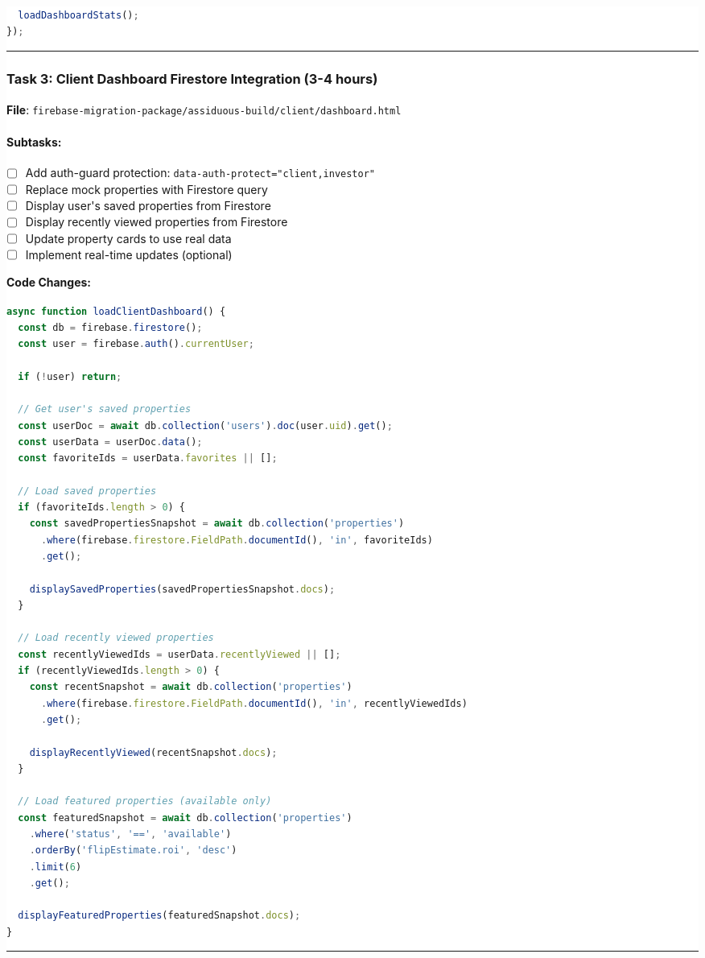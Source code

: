 ```javascript
  loadDashboardStats();
});
```

---

### Task 3: Client Dashboard Firestore Integration (3-4 hours)
**File**: `firebase-migration-package/assiduous-build/client/dashboard.html`

#### Subtasks:
- [ ] Add auth-guard protection: `data-auth-protect="client,investor"`
- [ ] Replace mock properties with Firestore query
- [ ] Display user's saved properties from Firestore
- [ ] Display recently viewed properties from Firestore
- [ ] Update property cards to use real data
- [ ] Implement real-time updates (optional)

**Code Changes:**
```javascript
async function loadClientDashboard() {
  const db = firebase.firestore();
  const user = firebase.auth().currentUser;
  
  if (!user) return;
  
  // Get user's saved properties
  const userDoc = await db.collection('users').doc(user.uid).get();
  const userData = userDoc.data();
  const favoriteIds = userData.favorites || [];
  
  // Load saved properties
  if (favoriteIds.length > 0) {
    const savedPropertiesSnapshot = await db.collection('properties')
      .where(firebase.firestore.FieldPath.documentId(), 'in', favoriteIds)
      .get();
    
    displaySavedProperties(savedPropertiesSnapshot.docs);
  }
  
  // Load recently viewed properties
  const recentlyViewedIds = userData.recentlyViewed || [];
  if (recentlyViewedIds.length > 0) {
    const recentSnapshot = await db.collection('properties')
      .where(firebase.firestore.FieldPath.documentId(), 'in', recentlyViewedIds)
      .get();
    
    displayRecentlyViewed(recentSnapshot.docs);
  }
  
  // Load featured properties (available only)
  const featuredSnapshot = await db.collection('properties')
    .where('status', '==', 'available')
    .orderBy('flipEstimate.roi', 'desc')
    .limit(6)
    .get();
  
  displayFeaturedProperties(featuredSnapshot.docs);
}
```

---